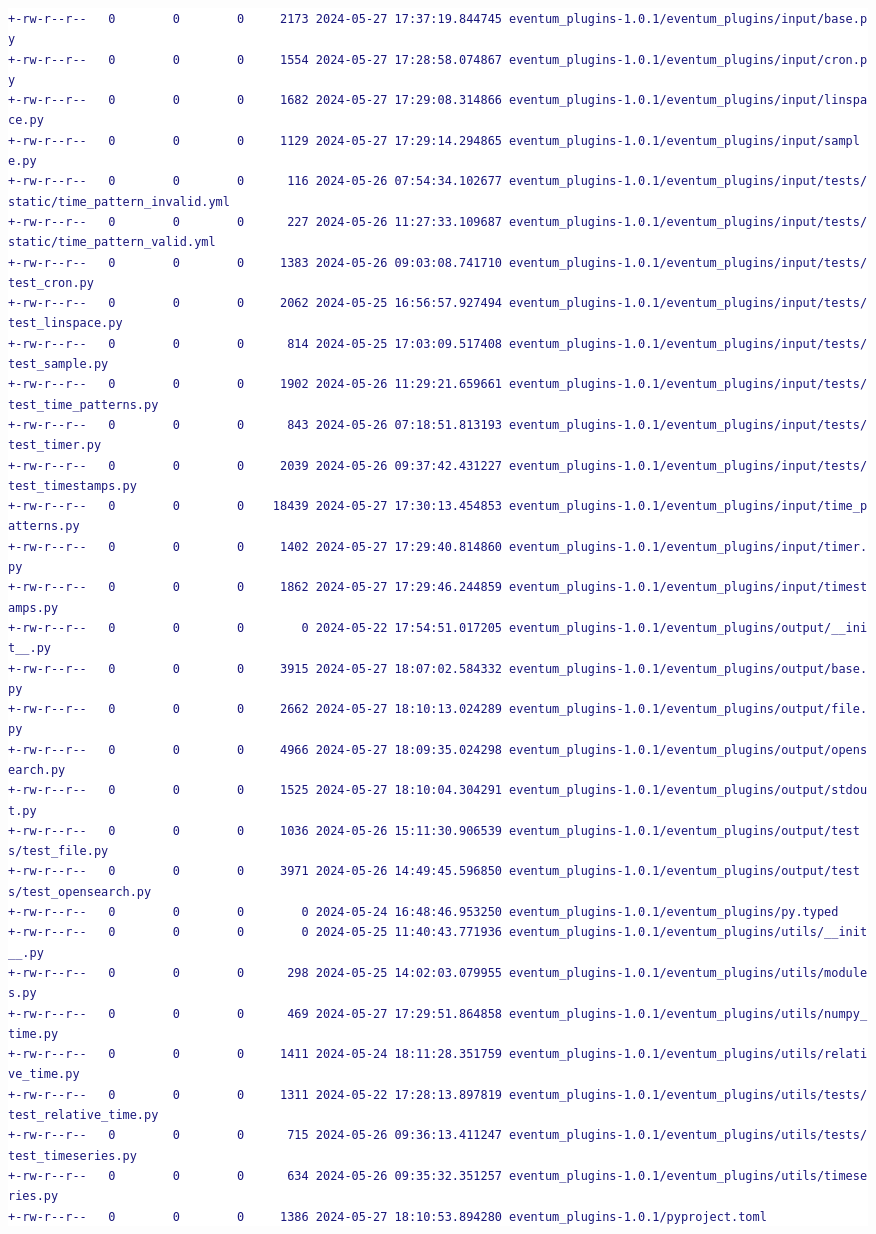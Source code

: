 ```diff
+-rw-r--r--   0        0        0     2173 2024-05-27 17:37:19.844745 eventum_plugins-1.0.1/eventum_plugins/input/base.py
+-rw-r--r--   0        0        0     1554 2024-05-27 17:28:58.074867 eventum_plugins-1.0.1/eventum_plugins/input/cron.py
+-rw-r--r--   0        0        0     1682 2024-05-27 17:29:08.314866 eventum_plugins-1.0.1/eventum_plugins/input/linspace.py
+-rw-r--r--   0        0        0     1129 2024-05-27 17:29:14.294865 eventum_plugins-1.0.1/eventum_plugins/input/sample.py
+-rw-r--r--   0        0        0      116 2024-05-26 07:54:34.102677 eventum_plugins-1.0.1/eventum_plugins/input/tests/static/time_pattern_invalid.yml
+-rw-r--r--   0        0        0      227 2024-05-26 11:27:33.109687 eventum_plugins-1.0.1/eventum_plugins/input/tests/static/time_pattern_valid.yml
+-rw-r--r--   0        0        0     1383 2024-05-26 09:03:08.741710 eventum_plugins-1.0.1/eventum_plugins/input/tests/test_cron.py
+-rw-r--r--   0        0        0     2062 2024-05-25 16:56:57.927494 eventum_plugins-1.0.1/eventum_plugins/input/tests/test_linspace.py
+-rw-r--r--   0        0        0      814 2024-05-25 17:03:09.517408 eventum_plugins-1.0.1/eventum_plugins/input/tests/test_sample.py
+-rw-r--r--   0        0        0     1902 2024-05-26 11:29:21.659661 eventum_plugins-1.0.1/eventum_plugins/input/tests/test_time_patterns.py
+-rw-r--r--   0        0        0      843 2024-05-26 07:18:51.813193 eventum_plugins-1.0.1/eventum_plugins/input/tests/test_timer.py
+-rw-r--r--   0        0        0     2039 2024-05-26 09:37:42.431227 eventum_plugins-1.0.1/eventum_plugins/input/tests/test_timestamps.py
+-rw-r--r--   0        0        0    18439 2024-05-27 17:30:13.454853 eventum_plugins-1.0.1/eventum_plugins/input/time_patterns.py
+-rw-r--r--   0        0        0     1402 2024-05-27 17:29:40.814860 eventum_plugins-1.0.1/eventum_plugins/input/timer.py
+-rw-r--r--   0        0        0     1862 2024-05-27 17:29:46.244859 eventum_plugins-1.0.1/eventum_plugins/input/timestamps.py
+-rw-r--r--   0        0        0        0 2024-05-22 17:54:51.017205 eventum_plugins-1.0.1/eventum_plugins/output/__init__.py
+-rw-r--r--   0        0        0     3915 2024-05-27 18:07:02.584332 eventum_plugins-1.0.1/eventum_plugins/output/base.py
+-rw-r--r--   0        0        0     2662 2024-05-27 18:10:13.024289 eventum_plugins-1.0.1/eventum_plugins/output/file.py
+-rw-r--r--   0        0        0     4966 2024-05-27 18:09:35.024298 eventum_plugins-1.0.1/eventum_plugins/output/opensearch.py
+-rw-r--r--   0        0        0     1525 2024-05-27 18:10:04.304291 eventum_plugins-1.0.1/eventum_plugins/output/stdout.py
+-rw-r--r--   0        0        0     1036 2024-05-26 15:11:30.906539 eventum_plugins-1.0.1/eventum_plugins/output/tests/test_file.py
+-rw-r--r--   0        0        0     3971 2024-05-26 14:49:45.596850 eventum_plugins-1.0.1/eventum_plugins/output/tests/test_opensearch.py
+-rw-r--r--   0        0        0        0 2024-05-24 16:48:46.953250 eventum_plugins-1.0.1/eventum_plugins/py.typed
+-rw-r--r--   0        0        0        0 2024-05-25 11:40:43.771936 eventum_plugins-1.0.1/eventum_plugins/utils/__init__.py
+-rw-r--r--   0        0        0      298 2024-05-25 14:02:03.079955 eventum_plugins-1.0.1/eventum_plugins/utils/modules.py
+-rw-r--r--   0        0        0      469 2024-05-27 17:29:51.864858 eventum_plugins-1.0.1/eventum_plugins/utils/numpy_time.py
+-rw-r--r--   0        0        0     1411 2024-05-24 18:11:28.351759 eventum_plugins-1.0.1/eventum_plugins/utils/relative_time.py
+-rw-r--r--   0        0        0     1311 2024-05-22 17:28:13.897819 eventum_plugins-1.0.1/eventum_plugins/utils/tests/test_relative_time.py
+-rw-r--r--   0        0        0      715 2024-05-26 09:36:13.411247 eventum_plugins-1.0.1/eventum_plugins/utils/tests/test_timeseries.py
+-rw-r--r--   0        0        0      634 2024-05-26 09:35:32.351257 eventum_plugins-1.0.1/eventum_plugins/utils/timeseries.py
+-rw-r--r--   0        0        0     1386 2024-05-27 18:10:53.894280 eventum_plugins-1.0.1/pyproject.toml
```